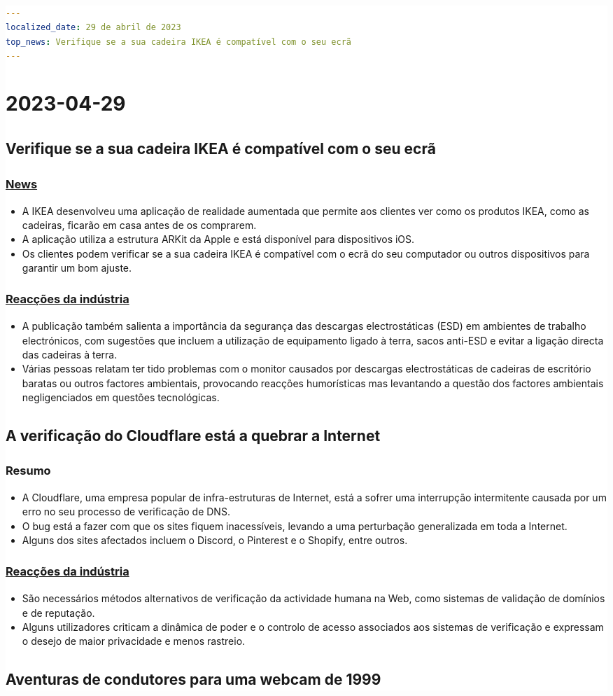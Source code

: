 ```yaml
---
localized_date: 29 de abril de 2023
top_news: Verifique se a sua cadeira IKEA é compatível com o seu ecrã
---
```


# 2023-04-29

## Verifique se a sua cadeira IKEA é compatível com o seu ecrã

### [News](https://mastodon.social/@haeckerfelix/110272427676278609)

- A IKEA desenvolveu uma aplicação de realidade aumentada que permite aos clientes ver como os produtos IKEA, como as cadeiras, ficarão em casa antes de os comprarem.
- A aplicação utiliza a estrutura ARKit da Apple e está disponível para dispositivos iOS.
- Os clientes podem verificar se a sua cadeira IKEA é compatível com o ecrã do seu computador ou outros dispositivos para garantir um bom ajuste.

### [Reacções da indústria](http://news.ycombinator.com/item?id=35742476)

- A publicação também salienta a importância da segurança das descargas electrostáticas (ESD) em ambientes de trabalho electrónicos, com sugestões que incluem a utilização de equipamento ligado à terra, sacos anti-ESD e evitar a ligação directa das cadeiras à terra.
- Várias pessoas relatam ter tido problemas com o monitor causados por descargas electrostáticas de cadeiras de escritório baratas ou outros factores ambientais, provocando reacções humorísticas mas levantando a questão dos factores ambientais negligenciados em questões tecnológicas.

## A verificação do Cloudflare está a quebrar a Internet

### Resumo

- A Cloudflare, uma empresa popular de infra-estruturas de Internet, está a sofrer uma interrupção intermitente causada por um erro no seu processo de verificação de DNS.
- O bug está a fazer com que os sites fiquem inacessíveis, levando a uma perturbação generalizada em toda a Internet.
- Alguns dos sites afectados incluem o Discord, o Pinterest e o Shopify, entre outros.

### [Reacções da indústria](http://news.ycombinator.com/item?id=35742606)

- São necessários métodos alternativos de verificação da actividade humana na Web, como sistemas de validação de domínios e de reputação.
- Alguns utilizadores criticam a dinâmica de poder e o controlo de acesso associados aos sistemas de verificação e expressam o desejo de maior privacidade e menos rastreio.

## Aventuras de condutores para uma webcam de 1999

